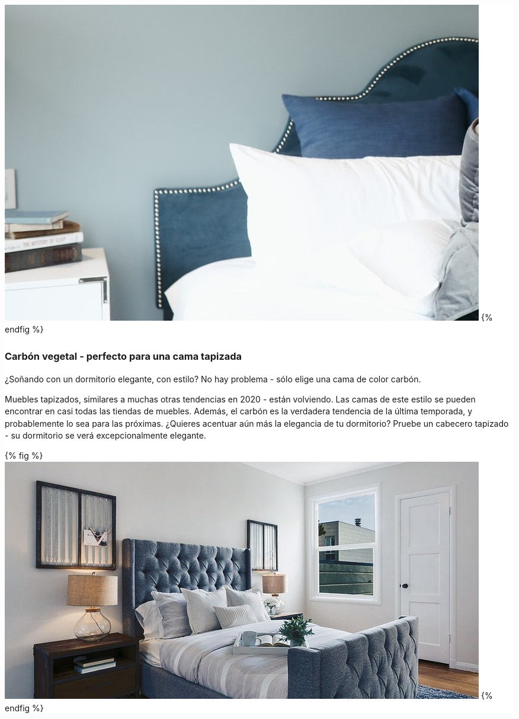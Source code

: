 ![A cozy charcoal bedroom](/uploads/przytulna-sypialnia-w-kolorze-antracytowym.jpg "A cozy charcoal bedroom")
{% endfig %}

### Carbón vegetal - perfecto para una cama tapizada

¿Soñando con un dormitorio elegante, con estilo? No hay problema - sólo elige una cama de color carbón.

Muebles tapizados, similares a muchas otras tendencias en 2020 - están volviendo. Las camas de este estilo se pueden encontrar en casi todas las tiendas de muebles. Además, el carbón es la verdadera tendencia de la última temporada, y probablemente lo sea para las próximas. ¿Quieres acentuar aún más la elegancia de tu dormitorio? Pruebe un cabecero tapizado - su dormitorio se verá excepcionalmente elegante.

{% fig %}
![Charcoal - perfect for an upholstered bed](/uploads/moda-na-antracyt-sprawdz-najpopularniejszy-kolor-2020-1-2.jpg "Charcoal - perfect for an upholstered bed")
{% endfig %}